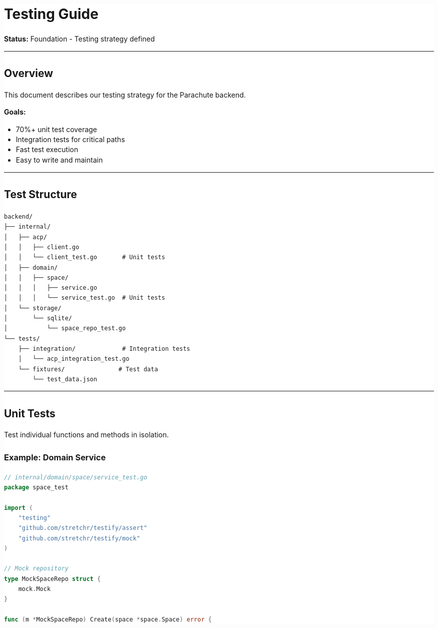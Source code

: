 # Testing Guide

**Status:** Foundation - Testing strategy defined

---

## Overview

This document describes our testing strategy for the Parachute backend.

**Goals:**
- 70%+ unit test coverage
- Integration tests for critical paths
- Fast test execution
- Easy to write and maintain

---

## Test Structure

```
backend/
├── internal/
│   ├── acp/
│   │   ├── client.go
│   │   └── client_test.go       # Unit tests
│   ├── domain/
│   │   ├── space/
│   │   │   ├── service.go
│   │   │   └── service_test.go  # Unit tests
│   └── storage/
│       └── sqlite/
│           └── space_repo_test.go
└── tests/
    ├── integration/             # Integration tests
    │   └── acp_integration_test.go
    └── fixtures/               # Test data
        └── test_data.json
```

---

## Unit Tests

Test individual functions and methods in isolation.

### Example: Domain Service

```go
// internal/domain/space/service_test.go
package space_test

import (
    "testing"
    "github.com/stretchr/testify/assert"
    "github.com/stretchr/testify/mock"
)

// Mock repository
type MockSpaceRepo struct {
    mock.Mock
}

func (m *MockSpaceRepo) Create(space *space.Space) error {
```